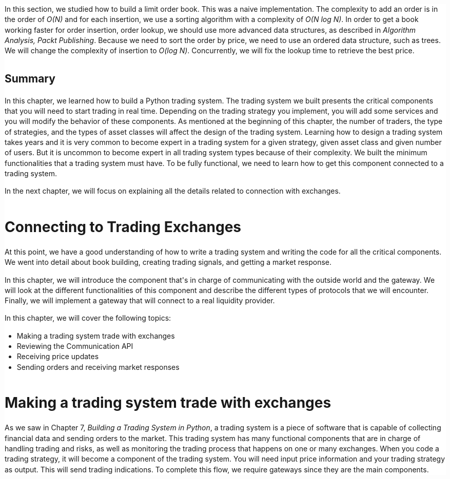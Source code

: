 In this section, we studied how to build a limit order book. This was a naive implementation. The complexity to add an order is in the order of *O(N)* and for each insertion, we use a sorting algorithm with a complexity of *O(N log N)*. In order to get a book working faster for order insertion, order lookup, we should use more advanced data structures, as described in *Algorithm Analysis, Packt Publishing*. Because we need to sort the order by price, we need to use an ordered data structure, such as trees. We will change the complexity of insertion to *O(log N)*. Concurrently, we will fix the lookup time to retrieve the best price.

## **Summary**

In this chapter, we learned how to build a Python trading system. The trading system we built presents the critical components that you will need to start trading in real time. Depending on the trading strategy you implement, you will add some services and you will modify the behavior of these components. As mentioned at the beginning of this chapter, the number of traders, the type of strategies, and the types of asset classes will affect the design of the trading system. Learning how to design a trading system takes years and it is very common to become expert in a trading system for a given strategy, given asset class and given number of users. But it is uncommon to become expert in all trading system types because of their complexity. We built the minimum functionalities that a trading system must have. To be fully functional, we need to learn how to get this component connected to a trading system.

In the next chapter, we will focus on explaining all the details related to connection with exchanges.

# **Connecting to Trading Exchanges**

At this point, we have a good understanding of how to write a trading system and writing the code for all the critical components. We went into detail about book building, creating trading signals, and getting a market response.

In this chapter, we will introduce the component that's in charge of communicating with the outside world and the gateway. We will look at the different functionalities of this component and describe the different types of protocols that we will encounter. Finally, we will implement a gateway that will connect to a real liquidity provider.

In this chapter, we will cover the following topics:

- Making a trading system trade with exchanges
- Reviewing the Communication API
- Receiving price updates
- Sending orders and receiving market responses

# **Making a trading system trade with exchanges**

As we saw in Chapter 7, *Building a Trading System in Python*, a trading system is a piece of software that is capable of collecting financial data and sending orders to the market. This trading system has many functional components that are in charge of handling trading and risks, as well as monitoring the trading process that happens on one or many exchanges. When you code a trading strategy, it will become a component of the trading system. You will need input price information and your trading strategy as output. This will send trading indications. To complete this flow, we require gateways since they are the main components.
